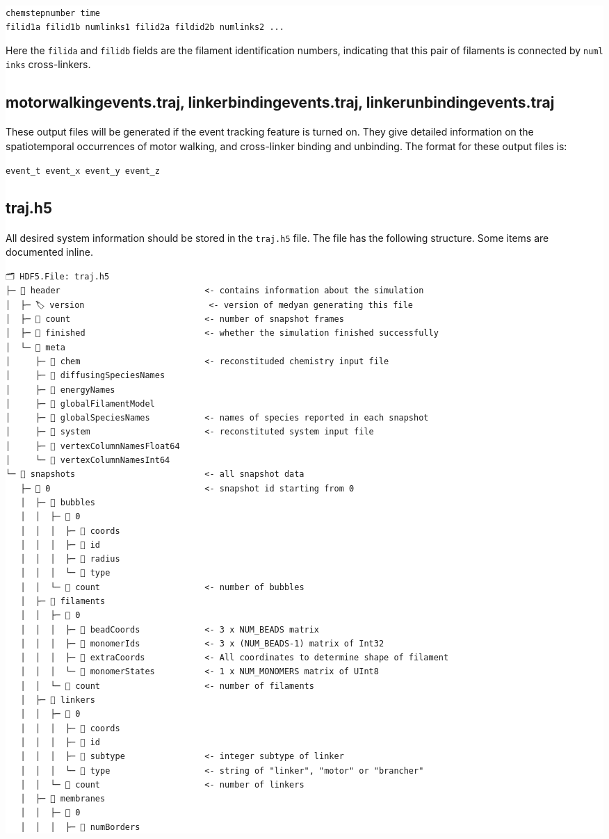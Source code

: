 ```
chemstepnumber time
filid1a filid1b numlinks1 filid2a fildid2b numlinks2 ...
```

Here the `filida` and `filidb` fields are the filament identification numbers, indicating
that this pair of filaments is connected by `numlinks` cross-linkers.

##  motorwalkingevents.traj, linkerbindingevents.traj, linkerunbindingevents.traj

These output files will be generated if the event tracking feature is turned on. They give
detailed information on the spatiotemporal occurrences of motor walking, and cross-linker
binding and unbinding. The format for these output files is:

```
event_t event_x event_y event_z
```

## traj.h5

All desired system information should be stored in the `traj.h5` file. The file has the following structure. Some items are documented inline.

```
🗂️ HDF5.File: traj.h5
├─ 📂 header                             <- contains information about the simulation
│  ├─ 🏷️ version                         <- version of medyan generating this file
│  ├─ 🔢 count                           <- number of snapshot frames
│  ├─ 🔢 finished                        <- whether the simulation finished successfully
│  └─ 📂 meta
│     ├─ 🔢 chem                         <- reconstituded chemistry input file
│     ├─ 🔢 diffusingSpeciesNames
│     ├─ 🔢 energyNames
│     ├─ 🔢 globalFilamentModel
│     ├─ 🔢 globalSpeciesNames           <- names of species reported in each snapshot
│     ├─ 🔢 system                       <- reconstituted system input file
│     ├─ 🔢 vertexColumnNamesFloat64
│     └─ 🔢 vertexColumnNamesInt64
└─ 📂 snapshots                          <- all snapshot data
   ├─ 📂 0                               <- snapshot id starting from 0
   │  ├─ 📂 bubbles
   │  │  ├─ 📂 0
   │  │  │  ├─ 🔢 coords
   │  │  │  ├─ 🔢 id
   │  │  │  ├─ 🔢 radius
   │  │  │  └─ 🔢 type
   │  │  └─ 🔢 count                     <- number of bubbles
   │  ├─ 📂 filaments
   │  │  ├─ 📂 0
   │  │  │  ├─ 🔢 beadCoords             <- 3 x NUM_BEADS matrix
   │  │  │  ├─ 🔢 monomerIds             <- 3 x (NUM_BEADS-1) matrix of Int32
   │  │  │  ├─ 🔢 extraCoords            <- All coordinates to determine shape of filament
   │  │  │  └─ 🔢 monomerStates          <- 1 x NUM_MONOMERS matrix of UInt8
   │  │  └─ 🔢 count                     <- number of filaments
   │  ├─ 📂 linkers
   │  │  ├─ 📂 0
   │  │  │  ├─ 🔢 coords
   │  │  │  ├─ 🔢 id
   │  │  │  ├─ 🔢 subtype                <- integer subtype of linker
   │  │  │  └─ 🔢 type                   <- string of "linker", "motor" or "brancher"
   │  │  └─ 🔢 count                     <- number of linkers
   │  ├─ 📂 membranes
   │  │  ├─ 📂 0
   │  │  │  ├─ 🔢 numBorders
```